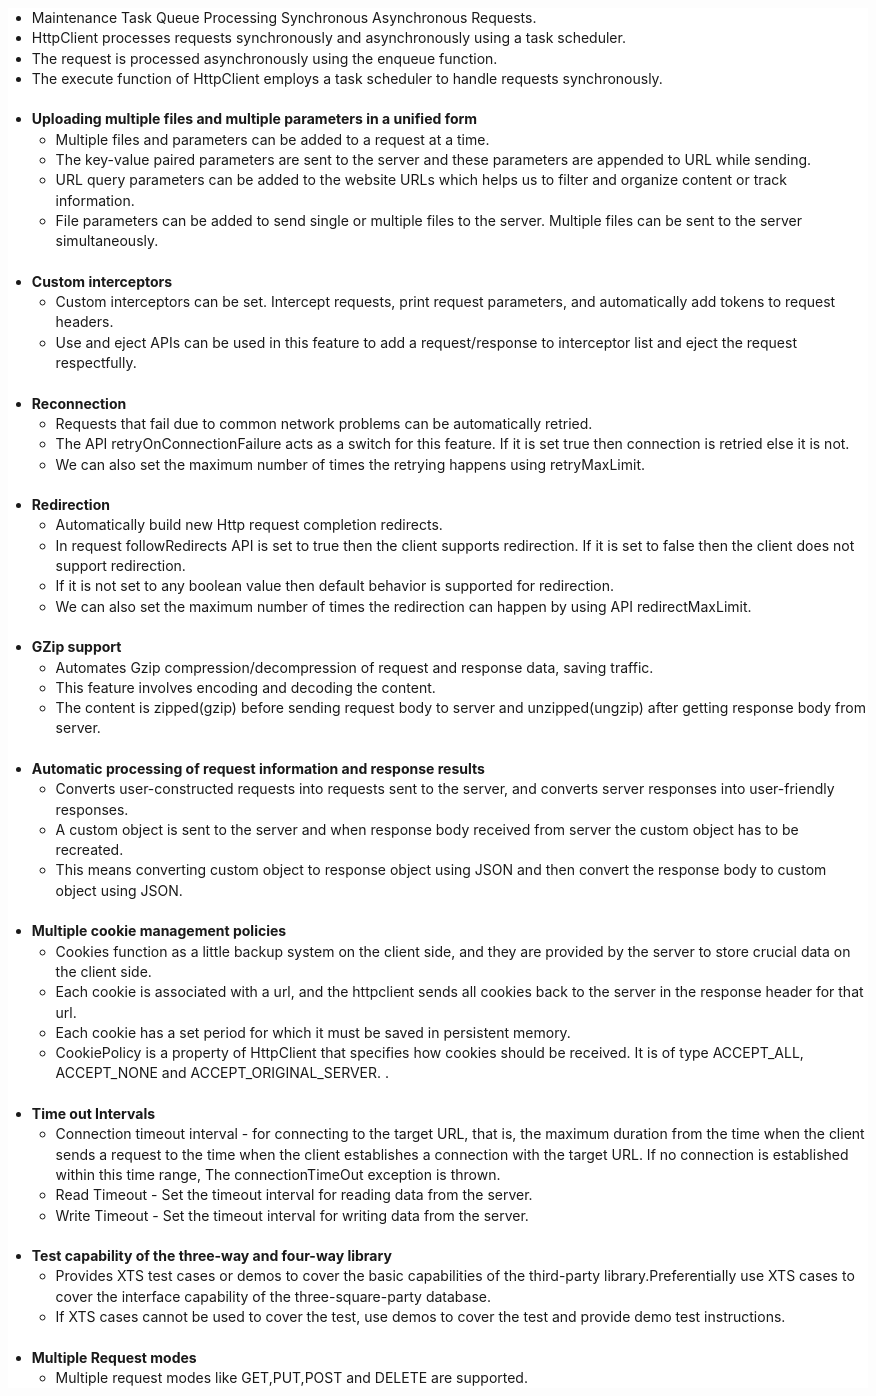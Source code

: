   * Maintenance Task Queue Processing Synchronous Asynchronous Requests.
  * HttpClient processes requests synchronously and asynchronously using a task scheduler.
  * The request is processed asynchronously using the enqueue function.
  * The execute function of HttpClient employs a task scheduler to handle requests synchronously.</br></br>
* **Uploading multiple files and multiple parameters in a unified form**</br>
  * Multiple files and parameters can be added to a request at a time.
  * The key-value paired parameters are sent to the server and these parameters are appended to URL while sending.
  * URL query parameters can be added to the website URLs which helps us to filter and organize content or track information.
  * File parameters can be added to send single or multiple files to the server. Multiple files can be sent to the server simultaneously.</br></br>
* **Custom interceptors**</br>
  * Custom interceptors can be set. Intercept requests, print request parameters, and automatically add tokens to request headers.
  * Use and eject APIs can be used in this feature to add a request/response to interceptor list and eject the request respectfully.</br></br>
* **Reconnection**</br>
  * Requests that fail due to common network problems can be automatically retried.
  * The API retryOnConnectionFailure acts as a switch for this feature. If it is set true then connection is retried else it is not.
  * We can also set the maximum number of times the retrying happens using retryMaxLimit.</br></br>
* **Redirection**</br>
  * Automatically build new Http request completion redirects.
  * In request followRedirects API is set to true then the client supports redirection. If it is set to false then the client does not support redirection. 
  * If it is not set to any boolean value then default behavior is supported for redirection. 
  * We can also set the maximum number of times the redirection can happen by using API redirectMaxLimit.</br></br>
* **GZip support**</br>
  * Automates Gzip compression/decompression of request and response data, saving traffic.
  * This feature involves encoding and decoding the content.
  * The content is zipped(gzip) before sending request body to server and unzipped(ungzip) after getting response body from server.</br></br>
* **Automatic processing of request information and response results**</br>
  * Converts user-constructed requests into requests sent to the server, and converts server responses into user-friendly responses.
  * A custom object is sent to the server and when response body received from server the custom object has to be recreated. 
  * This means converting custom object to response object using JSON and then convert the response body to custom object using JSON.</br></br>
* **Multiple cookie management policies**</br>
  * Cookies function as a little backup system on the client side, and they are provided by the server to store crucial data on the client side. 
  * Each cookie is associated with a url, and the httpclient sends all cookies back to the server in the response header for that url. 
  * Each cookie has a set period for which it must be saved in persistent memory. 
  * CookiePolicy is a property of HttpClient that specifies how cookies should be received. It is of type ACCEPT_ALL, ACCEPT_NONE and ACCEPT_ORIGINAL_SERVER. .</br></br>
* **Time out Intervals**</br>
  * Connection timeout interval - for connecting to the target URL, that is, the maximum duration from the time when the client sends a request to the time when the client establishes a connection with the target URL. If no connection is established within this time range,
The connectionTimeOut exception is thrown.
  * Read Timeout - Set the timeout interval for reading data from the server.
  * Write Timeout - Set the timeout interval for writing data from the server.</br></br>
* **Test capability of the three-way and four-way library**</br>
  * Provides XTS test cases or demos to cover the basic capabilities of the third-party library.Preferentially use XTS cases to cover the interface capability of the three-square-party database.
  * If XTS cases cannot be used to cover the test, use demos to cover the test and provide demo test instructions.</br></br>
* **Multiple Request modes**</br>
  * Multiple request modes like GET,PUT,POST and DELETE are supported.